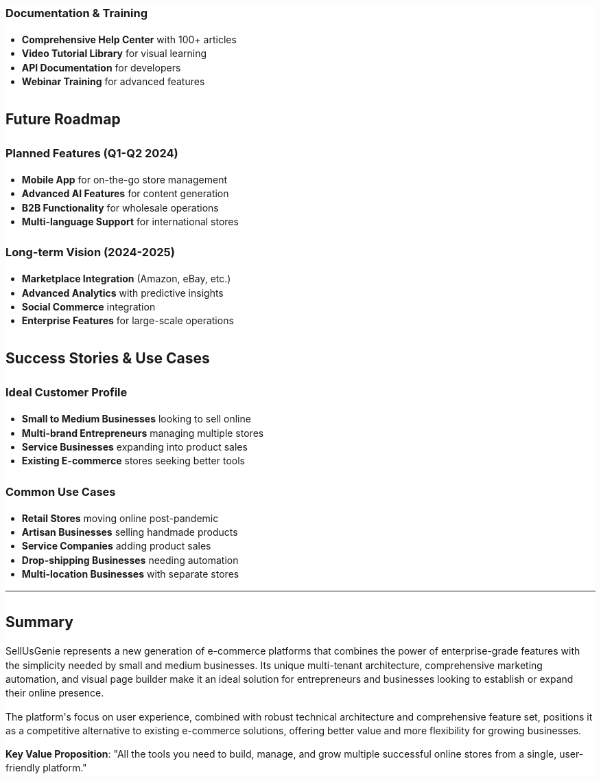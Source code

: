 ### Documentation & Training
- **Comprehensive Help Center** with 100+ articles
- **Video Tutorial Library** for visual learning
- **API Documentation** for developers
- **Webinar Training** for advanced features

## Future Roadmap

### Planned Features (Q1-Q2 2024)
- **Mobile App** for on-the-go store management
- **Advanced AI Features** for content generation
- **B2B Functionality** for wholesale operations
- **Multi-language Support** for international stores

### Long-term Vision (2024-2025)
- **Marketplace Integration** (Amazon, eBay, etc.)
- **Advanced Analytics** with predictive insights
- **Social Commerce** integration
- **Enterprise Features** for large-scale operations

## Success Stories & Use Cases

### Ideal Customer Profile
- **Small to Medium Businesses** looking to sell online
- **Multi-brand Entrepreneurs** managing multiple stores  
- **Service Businesses** expanding into product sales
- **Existing E-commerce** stores seeking better tools

### Common Use Cases
- **Retail Stores** moving online post-pandemic
- **Artisan Businesses** selling handmade products
- **Service Companies** adding product sales
- **Drop-shipping Businesses** needing automation
- **Multi-location Businesses** with separate stores

---

## Summary

SellUsGenie represents a new generation of e-commerce platforms that combines the power of enterprise-grade features with the simplicity needed by small and medium businesses. Its unique multi-tenant architecture, comprehensive marketing automation, and visual page builder make it an ideal solution for entrepreneurs and businesses looking to establish or expand their online presence.

The platform's focus on user experience, combined with robust technical architecture and comprehensive feature set, positions it as a competitive alternative to existing e-commerce solutions, offering better value and more flexibility for growing businesses.

**Key Value Proposition**: "All the tools you need to build, manage, and grow multiple successful online stores from a single, user-friendly platform."